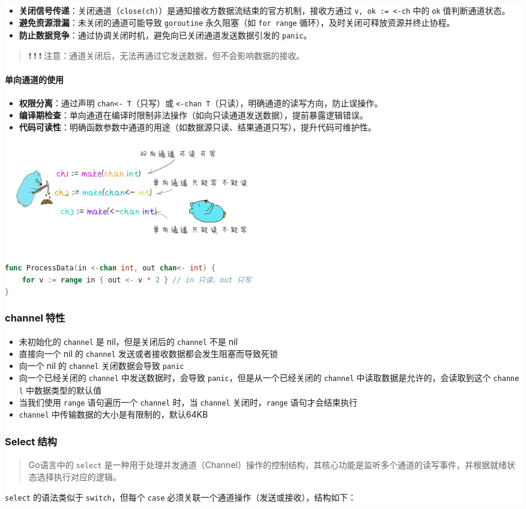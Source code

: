 - **关闭信号传递**：关闭通道（`close(ch)`）是通知接收方数据流结束的官方机制，接收方通过 `v, ok := <-ch` 中的 `ok` 值判断通道状态。
- **避免资源泄漏**：未关闭的通道可能导致 `goroutine` 永久阻塞（如 `for range` 循环），及时关闭可释放资源并终止协程。
- **防止数据竞争**：通过协调关闭时机，避免向已关闭通道发送数据引发的 `panic`。

> ❗️ ❗️ ❗️ 注意：通道关闭后，无法再通过它发送数据，但不会影响数据的接收。

#### 单向通道的使用

- **权限分离**：通过声明 `chan<- T`（只写）或 `<-chan T`（只读），明确通道的读写方向，防止误操作。
- **编译期检查**：单向通道在编译时限制非法操作（如向只读通道发送数据），提前暴露逻辑错误。
- **代码可读性**：明确函数参数中通道的用途（如数据源只读、结果通道只写），提升代码可维护性。

<img src="./%E7%AC%AC%E4%B8%89%E7%AB%A0%20Go%E8%AF%AD%E8%A8%80%E8%BF%9B%E9%98%B6%E4%B9%8B%E5%B9%B6%E5%8F%91.assets/image-20250509154737000.png" alt="image-20250509154737000" style="zoom:40%;" />

```go
func ProcessData(in <-chan int, out chan<- int) {
    for v := range in { out <- v * 2 } // in 只读，out 只写
}
```

### channel 特性

- 未初始化的 `channel` 是 nil，但是关闭后的 `channel` 不是 nil
- 直接向一个 nil 的 `channel` 发送或者接收数据都会发生阻塞而导致死锁
- 向一个 nil 的 `channel` 关闭数据会导致 `panic` 
- 向一个已经关闭的 `channel` 中发送数据时，会导致 `panic`，但是从一个已经关闭的 `channel` 中读取数据是允许的，会读取到这个 `channel` 中数据类型的默认值
- 当我们使用 `range` 语句遍历一个 `channel` 时，当 `channel` 关闭时，`range` 语句才会结束执行
- `channel` 中传输数据的大小是有限制的，默认64KB

### Select 结构

> Go语言中的 `select` 是一种用于处理并发通道（Channel）操作的控制结构，其核心功能是监听多个通道的读写事件，并根据就绪状态选择执行对应的逻辑。

`select` 的语法类似于 `switch`，但每个 `case` 必须关联一个通道操作（发送或接收），结构如下：
